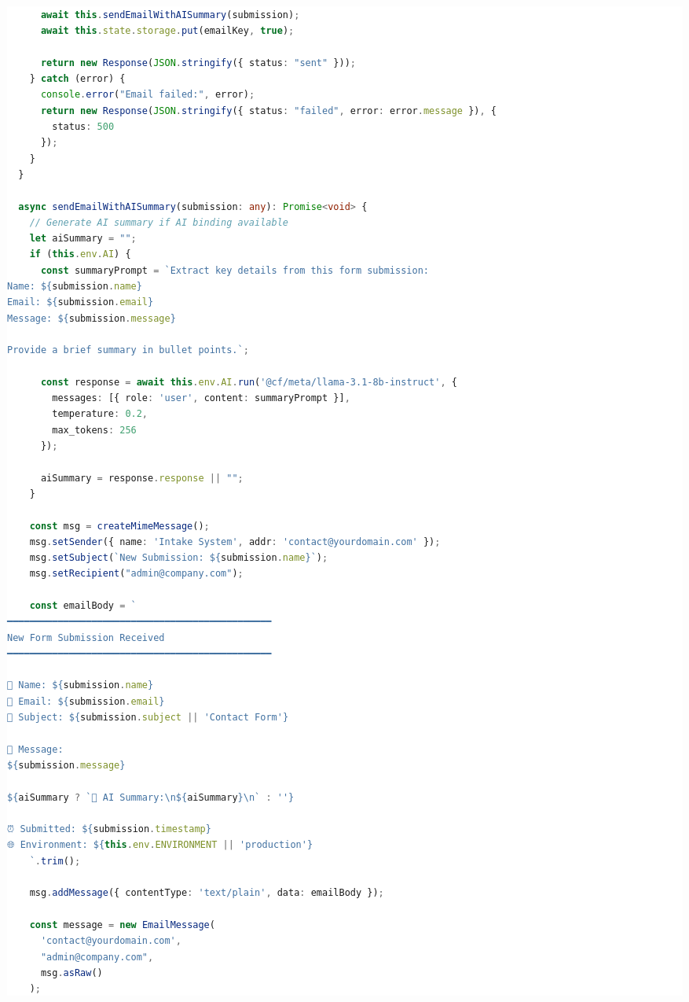 ```typescript
      await this.sendEmailWithAISummary(submission);
      await this.state.storage.put(emailKey, true);
      
      return new Response(JSON.stringify({ status: "sent" }));
    } catch (error) {
      console.error("Email failed:", error);
      return new Response(JSON.stringify({ status: "failed", error: error.message }), { 
        status: 500 
      });
    }
  }

  async sendEmailWithAISummary(submission: any): Promise<void> {
    // Generate AI summary if AI binding available
    let aiSummary = "";
    if (this.env.AI) {
      const summaryPrompt = `Extract key details from this form submission:
Name: ${submission.name}
Email: ${submission.email}
Message: ${submission.message}

Provide a brief summary in bullet points.`;

      const response = await this.env.AI.run('@cf/meta/llama-3.1-8b-instruct', {
        messages: [{ role: 'user', content: summaryPrompt }],
        temperature: 0.2,
        max_tokens: 256
      });
      
      aiSummary = response.response || "";
    }

    const msg = createMimeMessage();
    msg.setSender({ name: 'Intake System', addr: 'contact@yourdomain.com' });
    msg.setSubject(`New Submission: ${submission.name}`);
    msg.setRecipient("admin@company.com");

    const emailBody = `
━━━━━━━━━━━━━━━━━━━━━━━━━━━━━━━━━━━━━━━━━━━━━━━
New Form Submission Received
━━━━━━━━━━━━━━━━━━━━━━━━━━━━━━━━━━━━━━━━━━━━━━━

👤 Name: ${submission.name}
📧 Email: ${submission.email}
📝 Subject: ${submission.subject || 'Contact Form'}

💬 Message:
${submission.message}

${aiSummary ? `🤖 AI Summary:\n${aiSummary}\n` : ''}

⏰ Submitted: ${submission.timestamp}
🌐 Environment: ${this.env.ENVIRONMENT || 'production'}
    `.trim();

    msg.addMessage({ contentType: 'text/plain', data: emailBody });

    const message = new EmailMessage(
      'contact@yourdomain.com',
      "admin@company.com",
      msg.asRaw()
    );

```